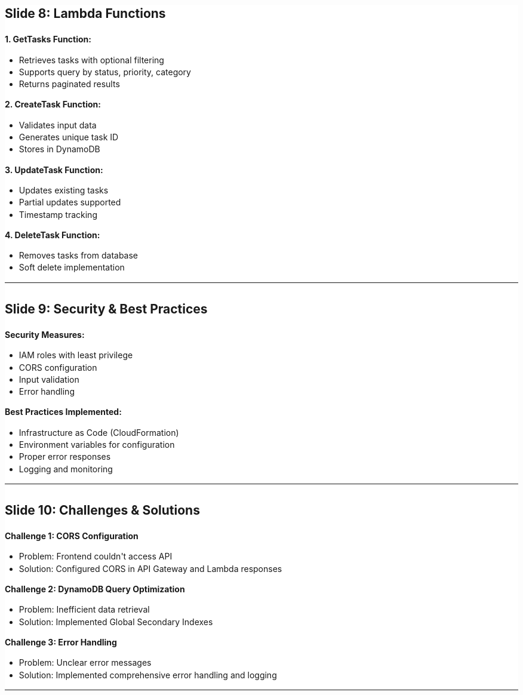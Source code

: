 ## Slide 8: Lambda Functions

**1. GetTasks Function:**
- Retrieves tasks with optional filtering
- Supports query by status, priority, category
- Returns paginated results

**2. CreateTask Function:**
- Validates input data
- Generates unique task ID
- Stores in DynamoDB

**3. UpdateTask Function:**
- Updates existing tasks
- Partial updates supported
- Timestamp tracking

**4. DeleteTask Function:**
- Removes tasks from database
- Soft delete implementation

---

## Slide 9: Security & Best Practices

**Security Measures:**
- IAM roles with least privilege
- CORS configuration
- Input validation
- Error handling

**Best Practices Implemented:**
- Infrastructure as Code (CloudFormation)
- Environment variables for configuration
- Proper error responses
- Logging and monitoring

---

## Slide 10: Challenges & Solutions

**Challenge 1: CORS Configuration**
- Problem: Frontend couldn't access API
- Solution: Configured CORS in API Gateway and Lambda responses

**Challenge 2: DynamoDB Query Optimization**
- Problem: Inefficient data retrieval
- Solution: Implemented Global Secondary Indexes

**Challenge 3: Error Handling**
- Problem: Unclear error messages
- Solution: Implemented comprehensive error handling and logging

---
